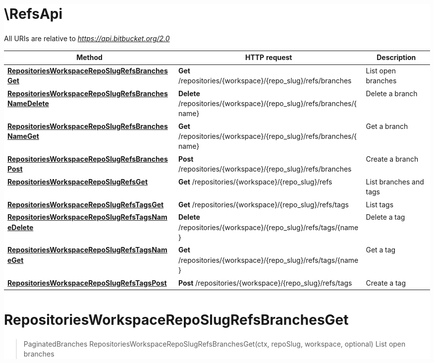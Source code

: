 # \RefsApi

All URIs are relative to *https://api.bitbucket.org/2.0*

Method | HTTP request | Description
------------- | ------------- | -------------
[**RepositoriesWorkspaceRepoSlugRefsBranchesGet**](RefsApi.md#RepositoriesWorkspaceRepoSlugRefsBranchesGet) | **Get** /repositories/{workspace}/{repo_slug}/refs/branches | List open branches
[**RepositoriesWorkspaceRepoSlugRefsBranchesNameDelete**](RefsApi.md#RepositoriesWorkspaceRepoSlugRefsBranchesNameDelete) | **Delete** /repositories/{workspace}/{repo_slug}/refs/branches/{name} | Delete a branch
[**RepositoriesWorkspaceRepoSlugRefsBranchesNameGet**](RefsApi.md#RepositoriesWorkspaceRepoSlugRefsBranchesNameGet) | **Get** /repositories/{workspace}/{repo_slug}/refs/branches/{name} | Get a branch
[**RepositoriesWorkspaceRepoSlugRefsBranchesPost**](RefsApi.md#RepositoriesWorkspaceRepoSlugRefsBranchesPost) | **Post** /repositories/{workspace}/{repo_slug}/refs/branches | Create a branch
[**RepositoriesWorkspaceRepoSlugRefsGet**](RefsApi.md#RepositoriesWorkspaceRepoSlugRefsGet) | **Get** /repositories/{workspace}/{repo_slug}/refs | List branches and tags
[**RepositoriesWorkspaceRepoSlugRefsTagsGet**](RefsApi.md#RepositoriesWorkspaceRepoSlugRefsTagsGet) | **Get** /repositories/{workspace}/{repo_slug}/refs/tags | List tags
[**RepositoriesWorkspaceRepoSlugRefsTagsNameDelete**](RefsApi.md#RepositoriesWorkspaceRepoSlugRefsTagsNameDelete) | **Delete** /repositories/{workspace}/{repo_slug}/refs/tags/{name} | Delete a tag
[**RepositoriesWorkspaceRepoSlugRefsTagsNameGet**](RefsApi.md#RepositoriesWorkspaceRepoSlugRefsTagsNameGet) | **Get** /repositories/{workspace}/{repo_slug}/refs/tags/{name} | Get a tag
[**RepositoriesWorkspaceRepoSlugRefsTagsPost**](RefsApi.md#RepositoriesWorkspaceRepoSlugRefsTagsPost) | **Post** /repositories/{workspace}/{repo_slug}/refs/tags | Create a tag


# **RepositoriesWorkspaceRepoSlugRefsBranchesGet**
> PaginatedBranches RepositoriesWorkspaceRepoSlugRefsBranchesGet(ctx, repoSlug, workspace, optional)
List open branches
